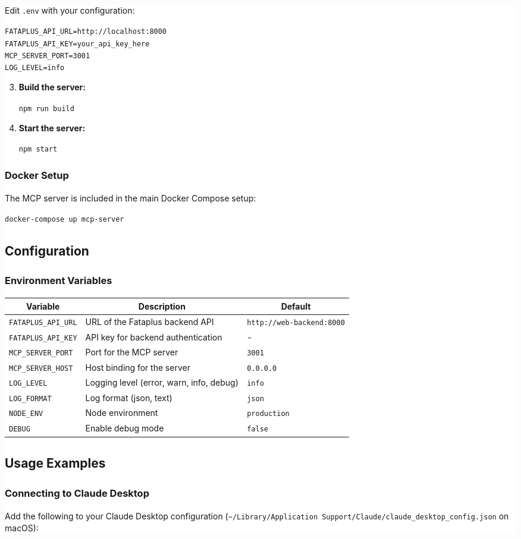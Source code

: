    Edit `.env` with your configuration:
   ```env
   FATAPLUS_API_URL=http://localhost:8000
   FATAPLUS_API_KEY=your_api_key_here
   MCP_SERVER_PORT=3001
   LOG_LEVEL=info
   ```

3. **Build the server:**
   ```bash
   npm run build
   ```

4. **Start the server:**
   ```bash
   npm start
   ```

### Docker Setup

The MCP server is included in the main Docker Compose setup:

```bash
docker-compose up mcp-server
```

## Configuration

### Environment Variables

| Variable | Description | Default |
|----------|-------------|---------|
| `FATAPLUS_API_URL` | URL of the Fataplus backend API | `http://web-backend:8000` |
| `FATAPLUS_API_KEY` | API key for backend authentication | - |
| `MCP_SERVER_PORT` | Port for the MCP server | `3001` |
| `MCP_SERVER_HOST` | Host binding for the server | `0.0.0.0` |
| `LOG_LEVEL` | Logging level (error, warn, info, debug) | `info` |
| `LOG_FORMAT` | Log format (json, text) | `json` |
| `NODE_ENV` | Node environment | `production` |
| `DEBUG` | Enable debug mode | `false` |

## Usage Examples

### Connecting to Claude Desktop

Add the following to your Claude Desktop configuration (`~/Library/Application Support/Claude/claude_desktop_config.json` on macOS):
